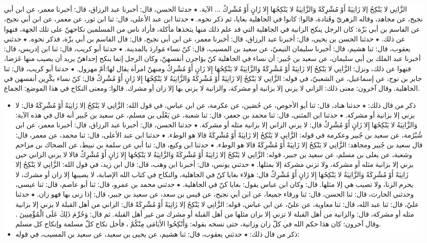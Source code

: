 الزَّانِي لا يَنْكِحُ إلا زَانِيَةً أَوْ مُشْرِكَةً وَالزَّانِيَةُ لا يَنْكِحُهَا إِلا زَانٍ أَوْ مُشْرِكٌ
... الآية.
⁕ حدثنا الحسن، قال: أخبرنا عبد الرزاق، قال: أخبرنا معمر، عن ابن أبي نجيح، عن مجاهد، وقاله الزهريّ وقَتادة، قالوا: كانوا في الجاهلية بغايا، ثم ذكر نحوه.
⁕ حدثنا ابن عبد الأعلى، قال: ثنا ابن ثور، عن معمر، عن ابن أبي نجيح، عن القاسم بن أبي بَزّة: كان الرجل ينكح الزانية في الجاهلية التي قد علم ذلك منها يتخذها مأكلة، فأراد ناس من المسلمين نكاحهنّ على تلك الجهة، فنهوا عن ذلك.
⁕ حدثنا الحسن بن يحيى، قال: أخبرنا عبد الرزاق، قال: أخبرنا معمر، عن ابن أبي نجيح، قال: قال القاسم بن أبي بزّة، فذكر نحوه.
⁕ حدثني يعقوب، قال: ثنا هشيم، قال: أخبرنا سليمان التيميّ، عن سعيد بن المسيب، قال: كنّ نساء مَواردَ بالمدينة.
⁕ حدثنا أبو كريب، قال: ثنا ابن إدريس، قال: أخبرنا عبد الملك بن أبي سليمان، عن سعيد بن جُبير: أن نساء في الجاهلية كنّ يؤاجرن أنفسهنّ، وكان الرجل إنما ينكح إحداهنّ يريد أن يصيب منها عَرَضا، فنهوا عن ذلك، ونزل:
الزَّانِي لا يَنْكِحُ إلا زَانِيَةً أَوْ مُشْرِكَةً وَالزَّانِيَةُ لا يَنْكِحُهَا إِلا زَانٍ أَوْ مُشْرِكٌ
ومنهنّ امرأة يقال لها:أمّ مهزول.
⁕ حدثنا أبو كريب، قال: ثنا جابر بن نوح، عن إسماعيل، عن الشعبيّ، في قوله:
الزَّانِي لا يَنْكِحُ إلا زَانِيَةً أَوْ مُشْرِكَةً وَالزَّانِيَةُ لا يَنْكِحُهَا إِلا زَانٍ أَوْ مُشْرِكٌ
قال: كنّ نساء يكْرِين أنفسهن في الجاهلية.
وقال آخرون: معنى ذلك: الزاني لا يزني إلا بزانية أو مشركة، والزانية لا يزني بها إلا زان أو مشرك. قالوا: ومعنى النكاح في هذا الموضع: الجماع.
* ذكر من قال ذلك:
⁕ حدثنا هناد، قال: ثنا أبو الأحوص، عن حُصَين، عن عكرمة، عن ابن عباس، في قول الله:
الزَّانِي لا يَنْكِحُ إلا زَانِيَةً أَوْ مُشْرِكَةً
قال: لا يزني إلا بزانية أو مشركة.
⁕ حدثنا ابن المثنى، قال: ثنا محمد بن جعفر، قال: ثنا شعبة، عن يَعْلَى بن مسلم، عن سعيد بن جُبير أنه قال في هذه الآية:
وَالزَّانِيَةُ لا يَنْكِحُهَا إِلا زَانٍ أَوْ مُشْرِكٌ
قال: لا يزني الزاني إلا بزانية مثله أو مشركة.
⁕ حدثنا الحسن، قال: أخبرنا عبد الرزاق، قال: أخبرنا معمر، عن ابن شُبْرُمة، عن سعيد بن جُبير وعكرمة في قوله:
الزَّانِي لا يَنْكِحُ إلا زَانِيَةً أَوْ مُشْرِكَةً
قالا هو الوطء.
⁕ حدثنا ابن عبد الأعلى، قال: ثنا محمد، عن معمر، قال: قال سعيد بن جُبير ومجاهد:
الزَّانِي لا يَنْكِحُ إلا زَانِيَةً أَوْ مُشْرِكَةً
قالا هو الوطء.
⁕ حدثنا ابن وكيع، قال: ثنا أبي عن سلمة بن نبيط، عن الضحاك بن مزاحم وشعبة، عن يعلى بن مسلم، عن سعيد بن جبير، قوله:
الزَّانِي لا يَنْكِحُ إلا زَانِيَةً أَوْ مُشْرِكَةً وَالزَّانِيَةُ لا يَنْكِحُهَا إِلا زَانٍ أَوْ مُشْرِكٌ
قالا لا يزني الزاني حين يزني إلا بزانية مثله أو مشركة، ولا تزني مشركة إلا بمثلها.
⁕ حدثني يونس، قال: أخبرنا ابن وهب، قال: قال ابن زيد، في قول الله:
الزَّانِي لا يَنْكِحُ إلا زَانِيَةً أَوْ مُشْرِكَةً وَالزَّانِيَةُ لا يَنْكِحُهَا إِلا زَانٍ أَوْ مُشْرِكٌ
قال: هؤلاء بغايا كنّ في الجاهلية، والنكاح في كتاب الله الإصابة، لا يصيبها إلا زان أو مشرك، لا يحرم الزنا، ولا تصيب هي إلا مثلها.
قال: وكان ابن عباس يقول: بغايا كنّ في الجاهلية.
⁕ حدثني محمد بن عمرو، قال: ثنا أبو عاصم، قال: ثنا عيسى، وحدثني الحارث، قال: ثنا الحسن، قال: ثنا ورقاء جميعا، عن ابن أبي نجيح، عن قيس بن سعد، عن سعيد بن جبير، قال: إذا زنى بها فهو زان.
⁕ حدثنا عليّ، قال: ثنا عبد الله، قال: ثنا معاوية، عن عليّ، عن ابن عباس، قوله:
الزَّانِي لا يَنْكِحُ إلا زَانِيَةً أَوْ مُشْرِكَةً
قال: الزاني من أهل القبلة لا يزني إلا بزانية مثله أو مشركة، قال: والزانية من أهل القبلة لا تزني إلا بزان مثلها من أهل القبلة أو مشرك من غير أهل القبلة. ثم قال:
وَحُرِّمَ ذَلِكَ عَلَى الْمُؤْمِنِينَ
.
وقال آخرون: كان هذا حكم الله في كلّ زان وزانية، حتى نسخه بقوله:
وَأَنْكِحُوا الأيَامَى مِنْكُمْ
، فأحل نكاح كلّ مسلمة وإنكاح كل مسلم.
* ذكر من قال ذلك:
⁕ حدثني يعقوب، قال: ثنا هشيم، عن يحيى بن سعيد، عن سعيد بن المسيب، في قوله: